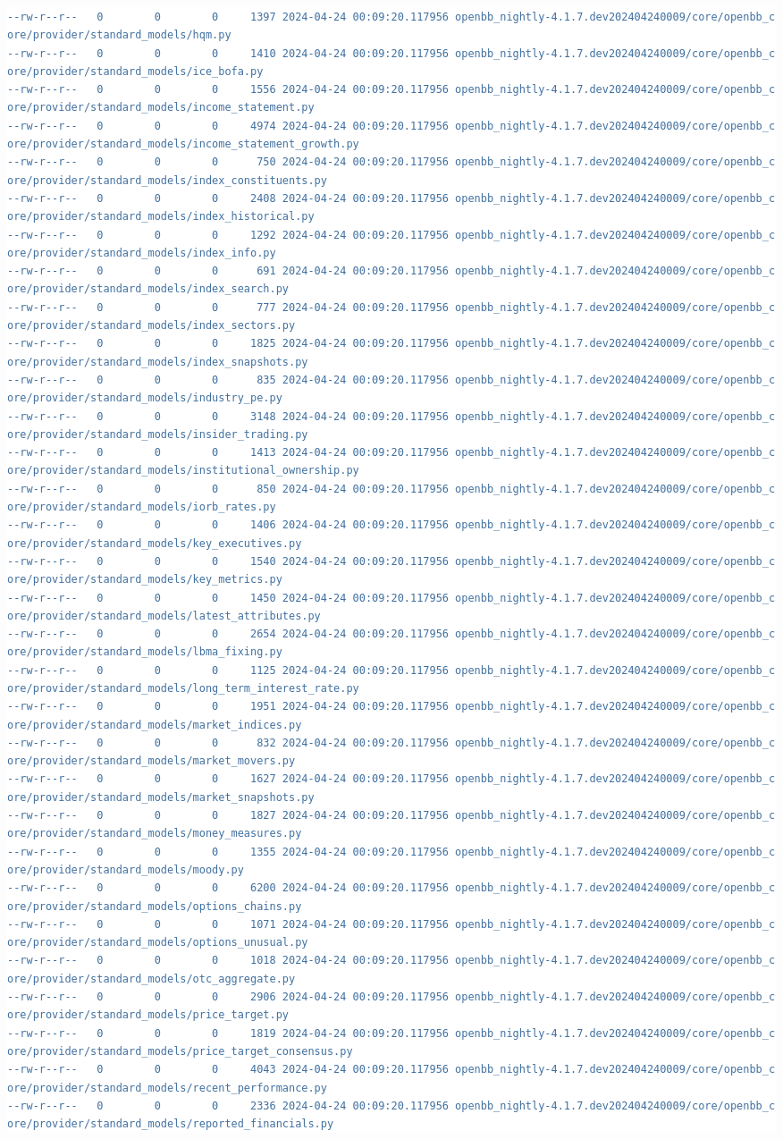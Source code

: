 ```diff
--rw-r--r--   0        0        0     1397 2024-04-24 00:09:20.117956 openbb_nightly-4.1.7.dev202404240009/core/openbb_core/provider/standard_models/hqm.py
--rw-r--r--   0        0        0     1410 2024-04-24 00:09:20.117956 openbb_nightly-4.1.7.dev202404240009/core/openbb_core/provider/standard_models/ice_bofa.py
--rw-r--r--   0        0        0     1556 2024-04-24 00:09:20.117956 openbb_nightly-4.1.7.dev202404240009/core/openbb_core/provider/standard_models/income_statement.py
--rw-r--r--   0        0        0     4974 2024-04-24 00:09:20.117956 openbb_nightly-4.1.7.dev202404240009/core/openbb_core/provider/standard_models/income_statement_growth.py
--rw-r--r--   0        0        0      750 2024-04-24 00:09:20.117956 openbb_nightly-4.1.7.dev202404240009/core/openbb_core/provider/standard_models/index_constituents.py
--rw-r--r--   0        0        0     2408 2024-04-24 00:09:20.117956 openbb_nightly-4.1.7.dev202404240009/core/openbb_core/provider/standard_models/index_historical.py
--rw-r--r--   0        0        0     1292 2024-04-24 00:09:20.117956 openbb_nightly-4.1.7.dev202404240009/core/openbb_core/provider/standard_models/index_info.py
--rw-r--r--   0        0        0      691 2024-04-24 00:09:20.117956 openbb_nightly-4.1.7.dev202404240009/core/openbb_core/provider/standard_models/index_search.py
--rw-r--r--   0        0        0      777 2024-04-24 00:09:20.117956 openbb_nightly-4.1.7.dev202404240009/core/openbb_core/provider/standard_models/index_sectors.py
--rw-r--r--   0        0        0     1825 2024-04-24 00:09:20.117956 openbb_nightly-4.1.7.dev202404240009/core/openbb_core/provider/standard_models/index_snapshots.py
--rw-r--r--   0        0        0      835 2024-04-24 00:09:20.117956 openbb_nightly-4.1.7.dev202404240009/core/openbb_core/provider/standard_models/industry_pe.py
--rw-r--r--   0        0        0     3148 2024-04-24 00:09:20.117956 openbb_nightly-4.1.7.dev202404240009/core/openbb_core/provider/standard_models/insider_trading.py
--rw-r--r--   0        0        0     1413 2024-04-24 00:09:20.117956 openbb_nightly-4.1.7.dev202404240009/core/openbb_core/provider/standard_models/institutional_ownership.py
--rw-r--r--   0        0        0      850 2024-04-24 00:09:20.117956 openbb_nightly-4.1.7.dev202404240009/core/openbb_core/provider/standard_models/iorb_rates.py
--rw-r--r--   0        0        0     1406 2024-04-24 00:09:20.117956 openbb_nightly-4.1.7.dev202404240009/core/openbb_core/provider/standard_models/key_executives.py
--rw-r--r--   0        0        0     1540 2024-04-24 00:09:20.117956 openbb_nightly-4.1.7.dev202404240009/core/openbb_core/provider/standard_models/key_metrics.py
--rw-r--r--   0        0        0     1450 2024-04-24 00:09:20.117956 openbb_nightly-4.1.7.dev202404240009/core/openbb_core/provider/standard_models/latest_attributes.py
--rw-r--r--   0        0        0     2654 2024-04-24 00:09:20.117956 openbb_nightly-4.1.7.dev202404240009/core/openbb_core/provider/standard_models/lbma_fixing.py
--rw-r--r--   0        0        0     1125 2024-04-24 00:09:20.117956 openbb_nightly-4.1.7.dev202404240009/core/openbb_core/provider/standard_models/long_term_interest_rate.py
--rw-r--r--   0        0        0     1951 2024-04-24 00:09:20.117956 openbb_nightly-4.1.7.dev202404240009/core/openbb_core/provider/standard_models/market_indices.py
--rw-r--r--   0        0        0      832 2024-04-24 00:09:20.117956 openbb_nightly-4.1.7.dev202404240009/core/openbb_core/provider/standard_models/market_movers.py
--rw-r--r--   0        0        0     1627 2024-04-24 00:09:20.117956 openbb_nightly-4.1.7.dev202404240009/core/openbb_core/provider/standard_models/market_snapshots.py
--rw-r--r--   0        0        0     1827 2024-04-24 00:09:20.117956 openbb_nightly-4.1.7.dev202404240009/core/openbb_core/provider/standard_models/money_measures.py
--rw-r--r--   0        0        0     1355 2024-04-24 00:09:20.117956 openbb_nightly-4.1.7.dev202404240009/core/openbb_core/provider/standard_models/moody.py
--rw-r--r--   0        0        0     6200 2024-04-24 00:09:20.117956 openbb_nightly-4.1.7.dev202404240009/core/openbb_core/provider/standard_models/options_chains.py
--rw-r--r--   0        0        0     1071 2024-04-24 00:09:20.117956 openbb_nightly-4.1.7.dev202404240009/core/openbb_core/provider/standard_models/options_unusual.py
--rw-r--r--   0        0        0     1018 2024-04-24 00:09:20.117956 openbb_nightly-4.1.7.dev202404240009/core/openbb_core/provider/standard_models/otc_aggregate.py
--rw-r--r--   0        0        0     2906 2024-04-24 00:09:20.117956 openbb_nightly-4.1.7.dev202404240009/core/openbb_core/provider/standard_models/price_target.py
--rw-r--r--   0        0        0     1819 2024-04-24 00:09:20.117956 openbb_nightly-4.1.7.dev202404240009/core/openbb_core/provider/standard_models/price_target_consensus.py
--rw-r--r--   0        0        0     4043 2024-04-24 00:09:20.117956 openbb_nightly-4.1.7.dev202404240009/core/openbb_core/provider/standard_models/recent_performance.py
--rw-r--r--   0        0        0     2336 2024-04-24 00:09:20.117956 openbb_nightly-4.1.7.dev202404240009/core/openbb_core/provider/standard_models/reported_financials.py
```